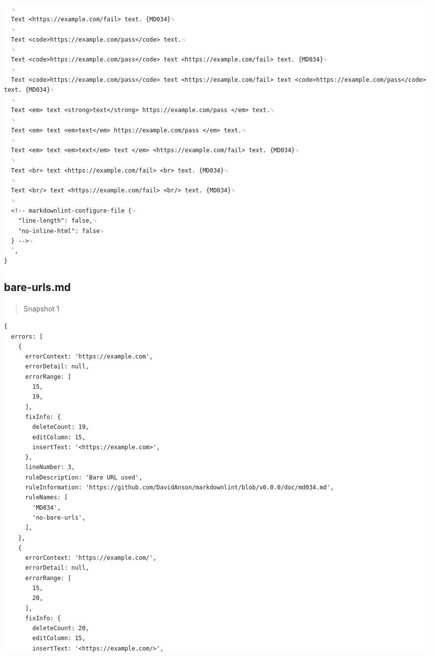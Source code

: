       ␊
      Text <https://example.com/fail> text. {MD034}␊
      ␊
      Text <code>https://example.com/pass</code> text.␊
      ␊
      Text <code>https://example.com/pass</code> text <https://example.com/fail> text. {MD034}␊
      ␊
      Text <code>https://example.com/pass</code> text <https://example.com/fail> text <code>https://example.com/pass</code> text. {MD034}␊
      ␊
      Text <em> text <strong>text</strong> https://example.com/pass </em> text.␊
      ␊
      Text <em> text <em>text</em> https://example.com/pass </em> text.␊
      ␊
      Text <em> text <em>text</em> text </em> <https://example.com/fail> text. {MD034}␊
      ␊
      Text <br> text <https://example.com/fail> <br> text. {MD034}␊
      ␊
      Text <br/> text <https://example.com/fail> <br/> text. {MD034}␊
      ␊
      <!-- markdownlint-configure-file {␊
        "line-length": false,␊
        "no-inline-html": false␊
      } -->␊
      `,
    }

## bare-urls.md

> Snapshot 1

    {
      errors: [
        {
          errorContext: 'https://example.com',
          errorDetail: null,
          errorRange: [
            15,
            19,
          ],
          fixInfo: {
            deleteCount: 19,
            editColumn: 15,
            insertText: '<https://example.com>',
          },
          lineNumber: 3,
          ruleDescription: 'Bare URL used',
          ruleInformation: 'https://github.com/DavidAnson/markdownlint/blob/v0.0.0/doc/md034.md',
          ruleNames: [
            'MD034',
            'no-bare-urls',
          ],
        },
        {
          errorContext: 'https://example.com/',
          errorDetail: null,
          errorRange: [
            15,
            20,
          ],
          fixInfo: {
            deleteCount: 20,
            editColumn: 15,
            insertText: '<https://example.com/>',